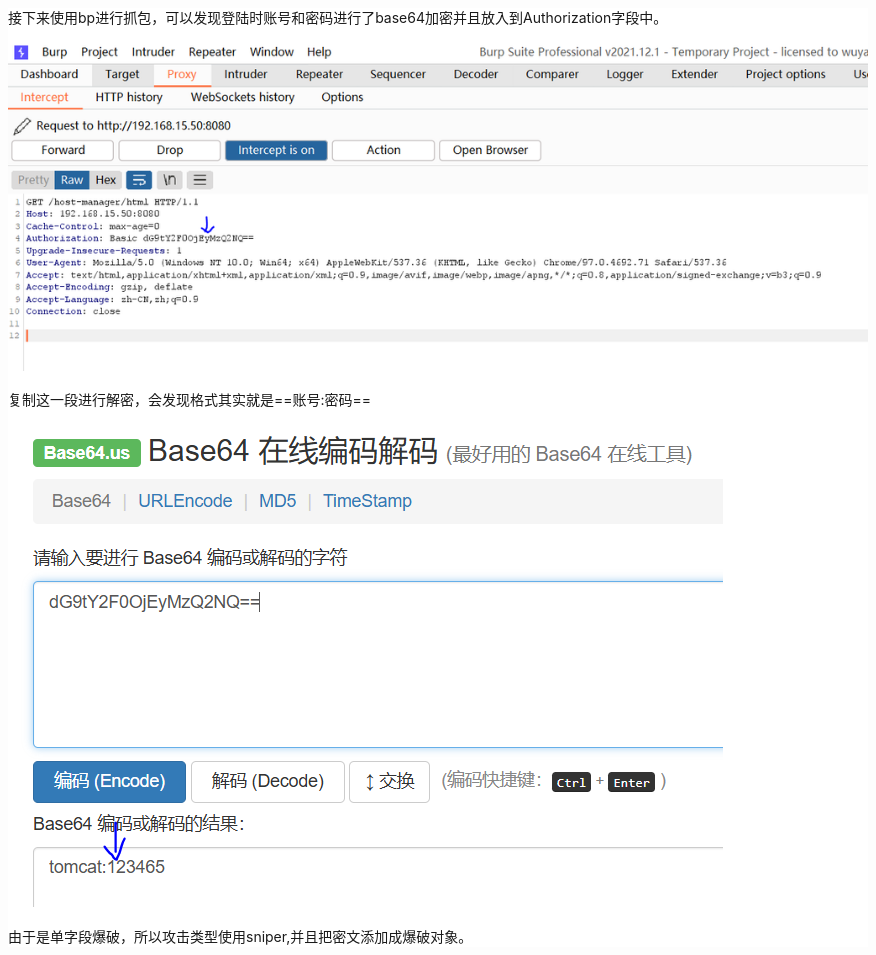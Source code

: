 接下来使用bp进行抓包，可以发现登陆时账号和密码进行了base64加密并且放入到Authorization字段中。

![image-20240905202642482](逻辑漏洞实战/image-20240905202642482.png)	

复制这一段进行解密，会发现格式其实就是==账号:密码==

![image-20240905202801245](逻辑漏洞实战/image-20240905202801245.png)	

由于是单字段爆破，所以攻击类型使用sniper,并且把密文添加成爆破对象。
